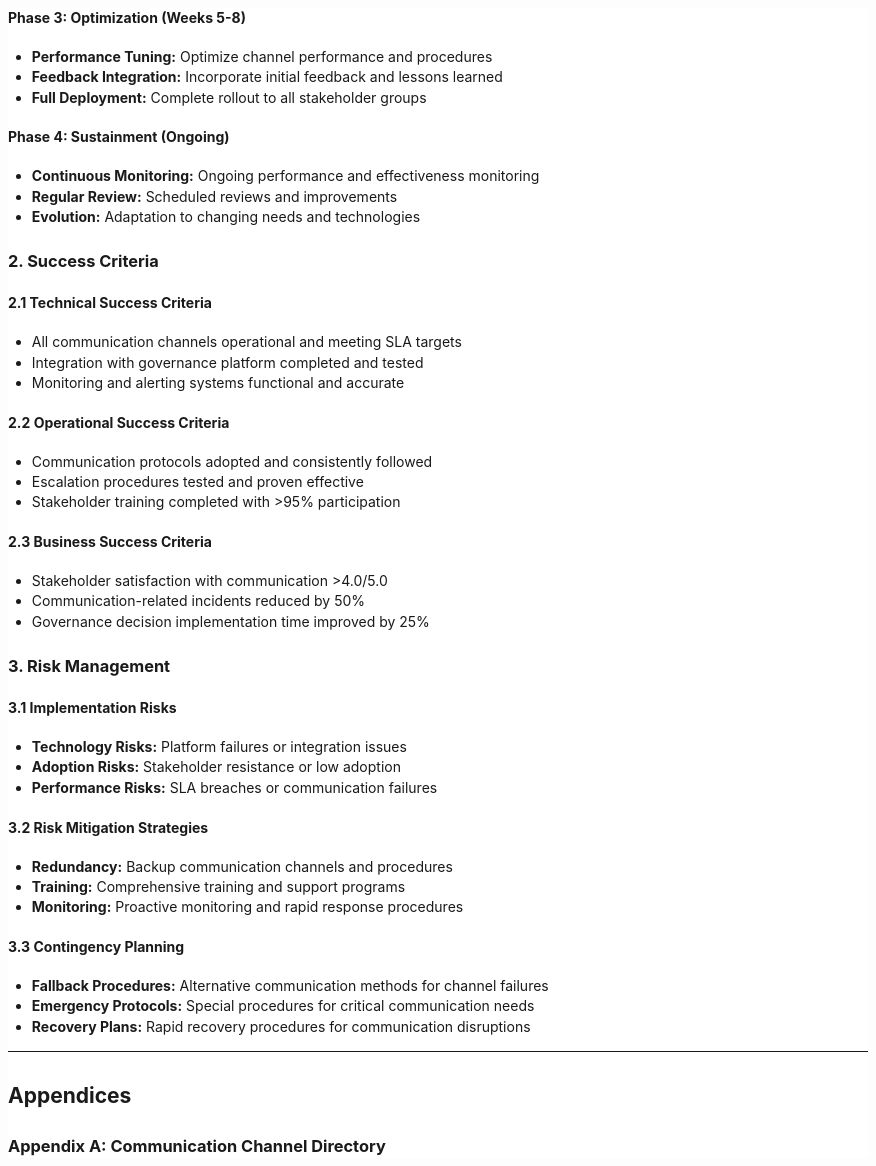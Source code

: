 #### Phase 3: Optimization (Weeks 5-8)
- **Performance Tuning:** Optimize channel performance and procedures
- **Feedback Integration:** Incorporate initial feedback and lessons learned
- **Full Deployment:** Complete rollout to all stakeholder groups

#### Phase 4: Sustainment (Ongoing)
- **Continuous Monitoring:** Ongoing performance and effectiveness monitoring
- **Regular Review:** Scheduled reviews and improvements
- **Evolution:** Adaptation to changing needs and technologies

### 2. Success Criteria

#### 2.1 Technical Success Criteria
- All communication channels operational and meeting SLA targets
- Integration with governance platform completed and tested
- Monitoring and alerting systems functional and accurate

#### 2.2 Operational Success Criteria
- Communication protocols adopted and consistently followed
- Escalation procedures tested and proven effective
- Stakeholder training completed with >95% participation

#### 2.3 Business Success Criteria
- Stakeholder satisfaction with communication >4.0/5.0
- Communication-related incidents reduced by 50%
- Governance decision implementation time improved by 25%

### 3. Risk Management

#### 3.1 Implementation Risks
- **Technology Risks:** Platform failures or integration issues
- **Adoption Risks:** Stakeholder resistance or low adoption
- **Performance Risks:** SLA breaches or communication failures

#### 3.2 Risk Mitigation Strategies
- **Redundancy:** Backup communication channels and procedures
- **Training:** Comprehensive training and support programs
- **Monitoring:** Proactive monitoring and rapid response procedures

#### 3.3 Contingency Planning
- **Fallback Procedures:** Alternative communication methods for channel failures
- **Emergency Protocols:** Special procedures for critical communication needs
- **Recovery Plans:** Rapid recovery procedures for communication disruptions

---

## Appendices

### Appendix A: Communication Channel Directory
